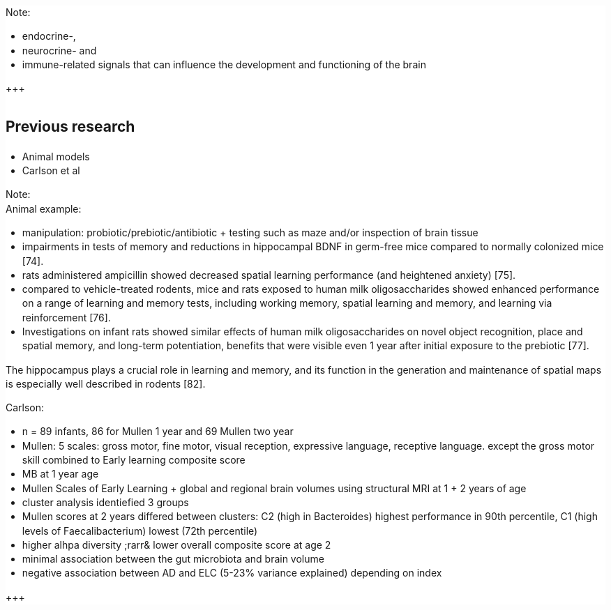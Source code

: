Note:  
- endocrine-, 
- neurocrine- and 
- immune-related signals that can influence the development and functioning of the brain


+++

## Previous research


- Animal models 
- Carlson et al

Note:  
Animal example:
- manipulation: probiotic/prebiotic/antibiotic + testing such as maze and/or inspection of brain tissue
- impairments in tests of memory and reductions in hippocampal BDNF in germ-free mice compared to normally colonized mice [74].
- rats administered ampicillin showed decreased spatial learning performance (and heightened anxiety) [75].
- compared to vehicle-treated rodents, mice and rats exposed to human milk oligosaccharides showed enhanced performance on a range of learning and memory tests, including working memory, spatial learning and memory, and learning via reinforcement [76].
- Investigations on infant rats showed similar effects of human milk oligosaccharides on novel object recognition, place and spatial memory, and long-term potentiation, benefits that were visible even 1 year after initial exposure to the prebiotic [77].



The hippocampus plays a crucial role in learning and memory, and its function in the generation and maintenance of spatial maps is especially well described in rodents [82].


Carlson:
- n = 89 infants, 86 for Mullen 1 year and 69 Mullen two year
- Mullen: 5 scales: gross motor, fine motor, visual reception, expressive language, receptive language. except the gross motor skill combined to Early learning composite score
- MB at 1 year age
- Mullen Scales of Early Learning + global and regional brain volumes using structural MRI at 1 + 2 years of age
- cluster analysis identiefied 3 groups
- Mullen scores at 2 years differed between clusters: C2 (high in Bacteroides) highest performance in 90th percentile, C1 (high levels of Faecalibacterium) lowest (72th percentile)
- higher alhpa diversity ;rarr& lower overall composite score at age 2
- minimal association between the gut microbiota and brain volume
- negative association between AD and ELC (5-23% variance explained) depending on index





+++

 

 
